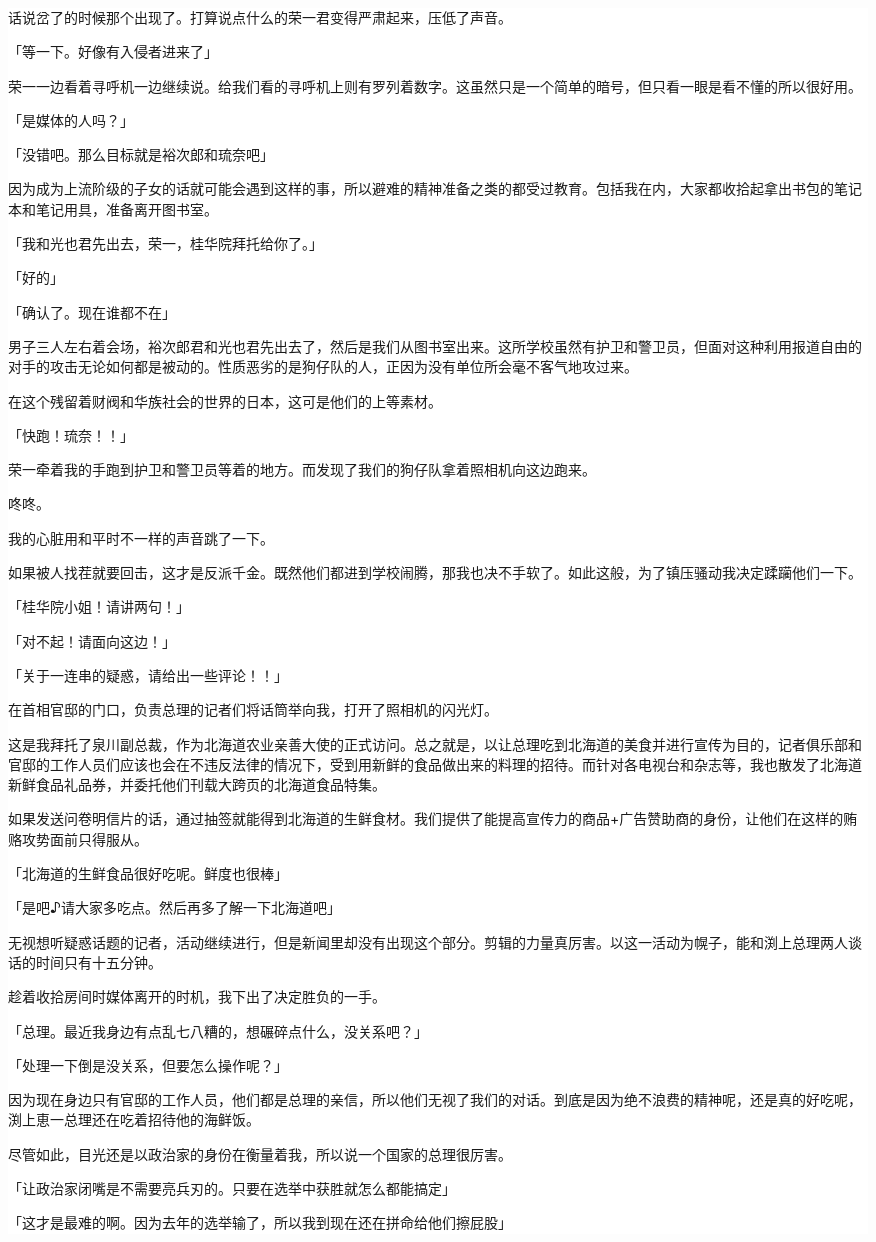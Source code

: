 话说岔了的时候那个出现了。打算说点什么的荣一君变得严肃起来，压低了声音。

「等一下。好像有入侵者进来了」

荣一一边看着寻呼机一边继续说。给我们看的寻呼机上则有罗列着数字。这虽然只是一个简单的暗号，但只看一眼是看不懂的所以很好用。

「是媒体的人吗？」

「没错吧。那么目标就是裕次郎和琉奈吧」

因为成为上流阶级的子女的话就可能会遇到这样的事，所以避难的精神准备之类的都受过教育。包括我在内，大家都收拾起拿出书包的笔记本和笔记用具，准备离开图书室。

「我和光也君先出去，荣一，桂华院拜托给你了。」

「好的」

「确认了。现在谁都不在」

男子三人左右着会场，裕次郎君和光也君先出去了，然后是我们从图书室出来。这所学校虽然有护卫和警卫员，但面对这种利用报道自由的对手的攻击无论如何都是被动的。性质恶劣的是狗仔队的人，正因为没有单位所会毫不客气地攻过来。

在这个残留着财阀和华族社会的世界的日本，这可是他们的上等素材。

「快跑！琉奈！！」

荣一牵着我的手跑到护卫和警卫员等着的地方。而发现了我们的狗仔队拿着照相机向这边跑来。

咚咚。

我的心脏用和平时不一样的声音跳了一下。

如果被人找茬就要回击，这才是反派千金。既然他们都进到学校闹腾，那我也决不手软了。如此这般，为了镇压骚动我决定蹂躏他们一下。

「桂华院小姐！请讲两句！」

「对不起！请面向这边！」

「关于一连串的疑惑，请给出一些评论！！」

在首相官邸的门口，负责总理的记者们将话筒举向我，打开了照相机的闪光灯。

这是我拜托了泉川副总裁，作为北海道农业亲善大使的正式访问。总之就是，以让总理吃到北海道的美食并进行宣传为目的，记者俱乐部和官邸的工作人员们应该也会在不违反法律的情况下，受到用新鲜的食品做出来的料理的招待。而针对各电视台和杂志等，我也散发了北海道新鲜食品礼品券，并委托他们刊载大跨页的北海道食品特集。

如果发送问卷明信片的话，通过抽签就能得到北海道的生鲜食材。我们提供了能提高宣传力的商品+广告赞助商的身份，让他们在这样的贿赂攻势面前只得服从。

「北海道的生鲜食品很好吃呢。鲜度也很棒」

「是吧♪请大家多吃点。然后再多了解一下北海道吧」

无视想听疑惑话题的记者，活动继续进行，但是新闻里却没有出现这个部分。剪辑的力量真厉害。以这一活动为幌子，能和渕上总理两人谈话的时间只有十五分钟。

趁着收拾房间时媒体离开的时机，我下出了决定胜负的一手。

「总理。最近我身边有点乱七八糟的，想碾碎点什么，没关系吧？」

「处理一下倒是没关系，但要怎么操作呢？」

因为现在身边只有官邸的工作人员，他们都是总理的亲信，所以他们无视了我们的对话。到底是因为绝不浪费的精神呢，还是真的好吃呢，渕上恵一总理还在吃着招待他的海鲜饭。

尽管如此，目光还是以政治家的身份在衡量着我，所以说一个国家的总理很厉害。

「让政治家闭嘴是不需要亮兵刃的。只要在选举中获胜就怎么都能搞定」

「这才是最难的啊。因为去年的选举输了，所以我到现在还在拼命给他们擦屁股」
